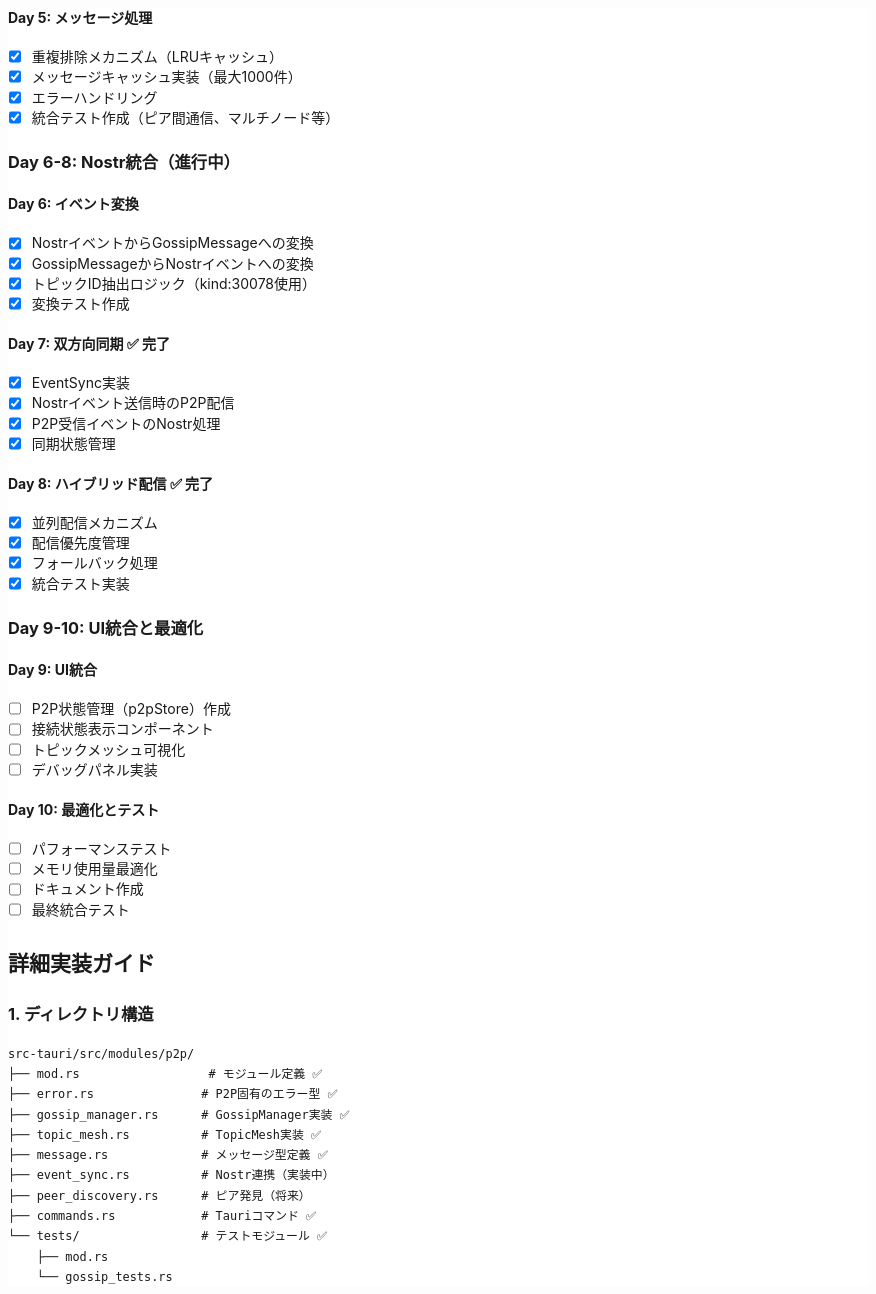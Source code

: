#### Day 5: メッセージ処理
- [x] 重複排除メカニズム（LRUキャッシュ）
- [x] メッセージキャッシュ実装（最大1000件）
- [x] エラーハンドリング
- [x] 統合テスト作成（ピア間通信、マルチノード等）

### Day 6-8: Nostr統合（進行中）

#### Day 6: イベント変換
- [x] NostrイベントからGossipMessageへの変換
- [x] GossipMessageからNostrイベントへの変換
- [x] トピックID抽出ロジック（kind:30078使用）
- [x] 変換テスト作成

#### Day 7: 双方向同期 ✅ 完了
- [x] EventSync実装
- [x] Nostrイベント送信時のP2P配信
- [x] P2P受信イベントのNostr処理
- [x] 同期状態管理

#### Day 8: ハイブリッド配信 ✅ 完了
- [x] 並列配信メカニズム
- [x] 配信優先度管理
- [x] フォールバック処理
- [x] 統合テスト実装

### Day 9-10: UI統合と最適化

#### Day 9: UI統合
- [ ] P2P状態管理（p2pStore）作成
- [ ] 接続状態表示コンポーネント
- [ ] トピックメッシュ可視化
- [ ] デバッグパネル実装

#### Day 10: 最適化とテスト
- [ ] パフォーマンステスト
- [ ] メモリ使用量最適化
- [ ] ドキュメント作成
- [ ] 最終統合テスト

## 詳細実装ガイド

### 1. ディレクトリ構造

```
src-tauri/src/modules/p2p/
├── mod.rs                  # モジュール定義 ✅
├── error.rs               # P2P固有のエラー型 ✅
├── gossip_manager.rs      # GossipManager実装 ✅
├── topic_mesh.rs          # TopicMesh実装 ✅
├── message.rs             # メッセージ型定義 ✅
├── event_sync.rs          # Nostr連携（実装中）
├── peer_discovery.rs      # ピア発見（将来）
├── commands.rs            # Tauriコマンド ✅
└── tests/                 # テストモジュール ✅
    ├── mod.rs
    └── gossip_tests.rs
```
